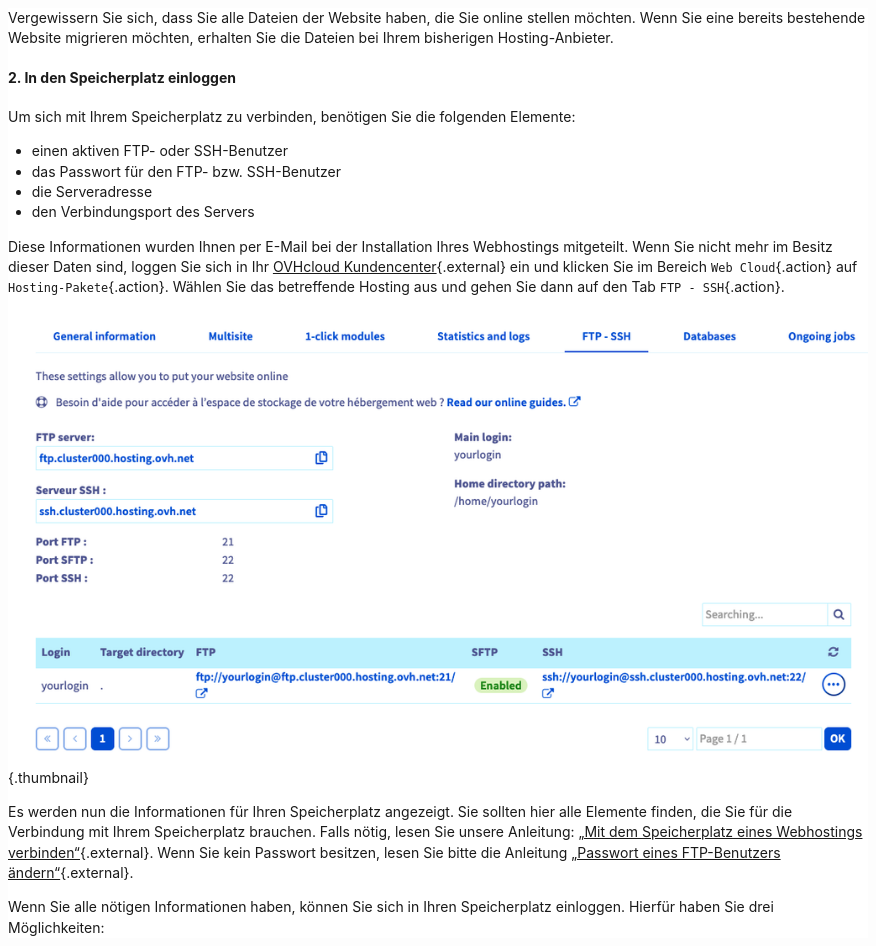 Vergewissern Sie sich, dass Sie alle Dateien der Website haben, die Sie online stellen möchten. Wenn Sie eine bereits bestehende Website migrieren möchten, erhalten Sie die Dateien bei Ihrem bisherigen Hosting-Anbieter.

#### 2. In den Speicherplatz einloggen

Um sich mit Ihrem Speicherplatz zu verbinden, benötigen Sie die folgenden Elemente:

- einen aktiven FTP- oder SSH-Benutzer
- das Passwort für den FTP- bzw. SSH-Benutzer
- die Serveradresse
- den Verbindungsport des Servers

Diese Informationen wurden Ihnen per E-Mail bei der Installation Ihres Webhostings mitgeteilt. Wenn Sie nicht mehr im Besitz dieser Daten sind, loggen Sie sich in Ihr [OVHcloud Kundencenter](https://www.ovh.com/auth/?action=gotomanager&from=https://www.ovh.de/&ovhSubsidiary=de){.external} ein und klicken Sie im Bereich `Web Cloud`{.action} auf `Hosting-Pakete`{.action}. Wählen Sie das betreffende Hosting aus und gehen Sie dann auf den Tab `FTP - SSH`{.action}. 

![website installation](images/get-website-online-step1.png){.thumbnail}

Es werden nun die Informationen für Ihren Speicherplatz angezeigt. Sie sollten hier alle Elemente finden, die Sie für die Verbindung mit Ihrem Speicherplatz brauchen. Falls nötig, lesen Sie unsere Anleitung: [„Mit dem Speicherplatz eines Webhostings verbinden“](https://docs.ovh.com/de/hosting/verbindung-ftp-speicher-webhosting/){.external}. Wenn Sie kein Passwort besitzen, lesen Sie bitte die Anleitung [„Passwort eines FTP-Benutzers ändern“](https://docs.ovh.com/de/hosting/ftp-benutzer-passwort-aendern/){.external}.

Wenn Sie alle nötigen Informationen haben, können Sie sich in Ihren Speicherplatz einloggen. Hierfür haben Sie drei Möglichkeiten:
